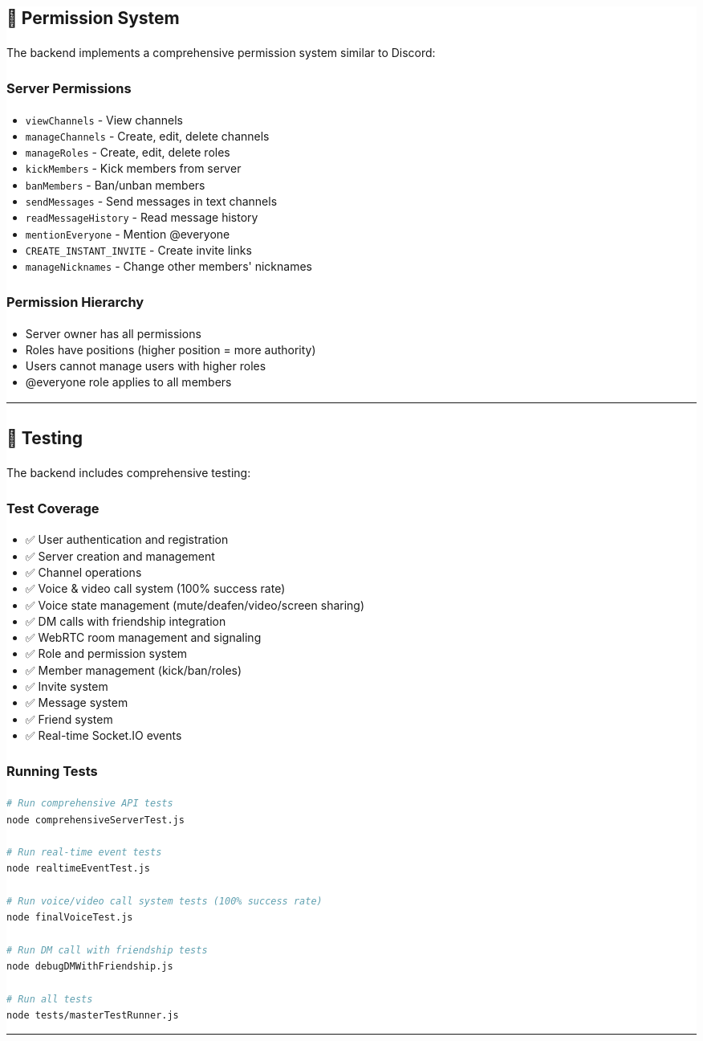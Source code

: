 
## 🎯 Permission System

The backend implements a comprehensive permission system similar to Discord:

### Server Permissions
- `viewChannels` - View channels
- `manageChannels` - Create, edit, delete channels
- `manageRoles` - Create, edit, delete roles
- `kickMembers` - Kick members from server
- `banMembers` - Ban/unban members
- `sendMessages` - Send messages in text channels
- `readMessageHistory` - Read message history
- `mentionEveryone` - Mention @everyone
- `CREATE_INSTANT_INVITE` - Create invite links
- `manageNicknames` - Change other members' nicknames

### Permission Hierarchy
- Server owner has all permissions
- Roles have positions (higher position = more authority)
- Users cannot manage users with higher roles
- @everyone role applies to all members

---

## 🧪 Testing

The backend includes comprehensive testing:

### Test Coverage
- ✅ User authentication and registration
- ✅ Server creation and management
- ✅ Channel operations
- ✅ Voice & video call system (100% success rate)
- ✅ Voice state management (mute/deafen/video/screen sharing)
- ✅ DM calls with friendship integration
- ✅ WebRTC room management and signaling
- ✅ Role and permission system
- ✅ Member management (kick/ban/roles)
- ✅ Invite system
- ✅ Message system
- ✅ Friend system
- ✅ Real-time Socket.IO events

### Running Tests

```bash
# Run comprehensive API tests
node comprehensiveServerTest.js

# Run real-time event tests
node realtimeEventTest.js

# Run voice/video call system tests (100% success rate)
node finalVoiceTest.js

# Run DM call with friendship tests
node debugDMWithFriendship.js

# Run all tests
node tests/masterTestRunner.js
```

---